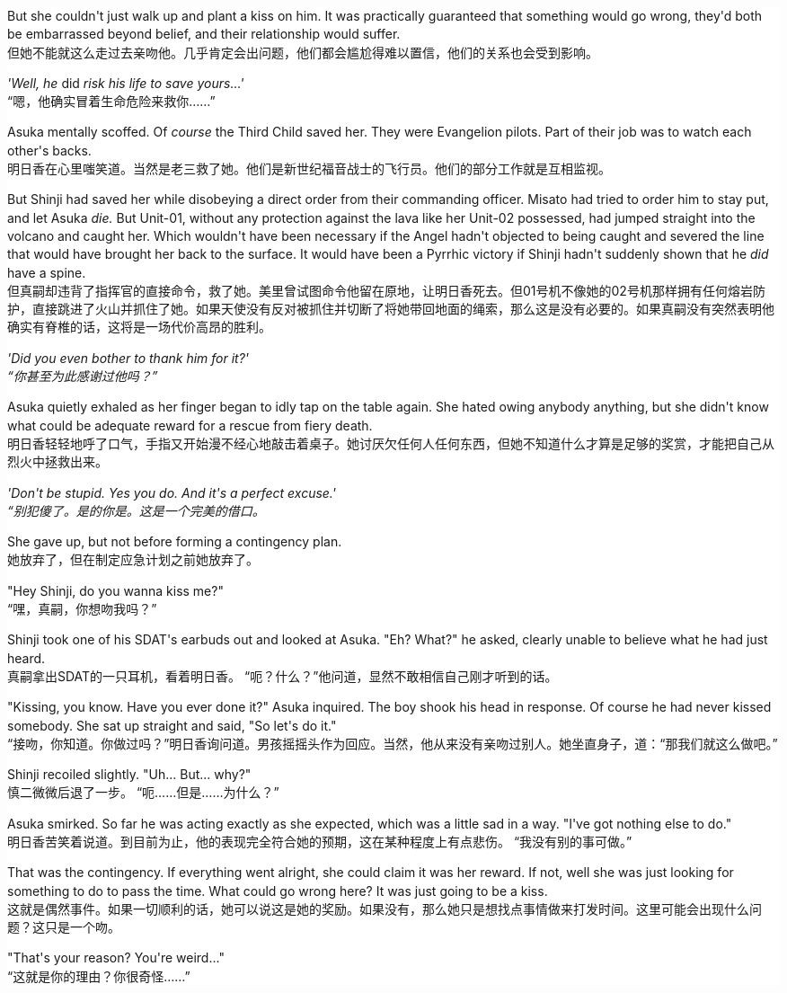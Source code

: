 But she couldn't just walk up and plant a kiss on him. It was practically guaranteed that something would go wrong, they'd both be embarrassed beyond belief, and their relationship would suffer.  
但她不能就这么走过去亲吻他。几乎肯定会出问题，他们都会尴尬得难以置信，他们的关系也会受到影响。

_'Well, he_ did _risk his life to save yours...'_  
“嗯，他确实冒着生命危险来救你……”

Asuka mentally scoffed. Of _course_ the Third Child saved her. They were Evangelion pilots. Part of their job was to watch each other's backs.  
明日香在心里嗤笑道。当然是老三救了她。他们是新世纪福音战士的飞行员。他们的部分工作就是互相监视。

But Shinji had saved her while disobeying a direct order from their commanding officer. Misato had tried to order him to stay put, and let Asuka _die._ But Unit-01, without any protection against the lava like her Unit-02 possessed, had jumped straight into the volcano and caught her. Which wouldn't have been necessary if the Angel hadn't objected to being caught and severed the line that would have brought her back to the surface. It would have been a Pyrrhic victory if Shinji hadn't suddenly shown that he _did_ have a spine.  
但真嗣却违背了指挥官的直接命令，救了她。美里曾试图命令他留在原地，让明日香死去。但01号机不像她的02号机那样拥有任何熔岩防护，直接跳进了火山并抓住了她。如果天使没有反对被抓住并切断了将她带回地面的绳索，那么这是没有必要的。如果真嗣没有突然表明他确实有脊椎的话，这将是一场代价高昂的胜利。

_'Did you even bother to thank him for it?'  
“你甚至为此感谢过他吗？”_

Asuka quietly exhaled as her finger began to idly tap on the table again. She hated owing anybody anything, but she didn't know what could be adequate reward for a rescue from fiery death.  
明日香轻轻地呼了口气，手指又开始漫不经心地敲击着桌子。她讨厌欠任何人任何东西，但她不知道什么才算是足够的奖赏，才能把自己从烈火中拯救出来。

_'Don't be stupid. Yes you do. And it's a perfect excuse.'  
“别犯傻了。是的你是。这是一个完美的借口。_

She gave up, but not before forming a contingency plan.  
她放弃了，但在制定应急计划之前她放弃了。

"Hey Shinji, do you wanna kiss me?"  
“嘿，真嗣，你想吻我吗？”

Shinji took one of his SDAT's earbuds out and looked at Asuka. "Eh? What?" he asked, clearly unable to believe what he had just heard.  
真嗣拿出SDAT的一只耳机，看着明日香。 “呃？什么？”他问道，显然不敢相信自己刚才听到的话。

"Kissing, you know. Have you ever done it?" Asuka inquired. The boy shook his head in response. Of course he had never kissed somebody. She sat up straight and said, "So let's do it."  
“接吻，你知道。你做过吗？”明日香询问道。男孩摇摇头作为回应。当然，他从来没有亲吻过别人。她坐直身子，道：“那我们就这么做吧。”

Shinji recoiled slightly. "Uh... But... why?"  
慎二微微后退了一步。 “呃……但是……为什么？”

Asuka smirked. So far he was acting exactly as she expected, which was a little sad in a way. "I've got nothing else to do."  
明日香苦笑着说道。到目前为止，他的表现完全符合她的预期，这在某种程度上有点悲伤。 “我没有别的事可做。”

That was the contingency. If everything went alright, she could claim it was her reward. If not, well she was just looking for something to do to pass the time. What could go wrong here? It was just going to be a kiss.  
这就是偶然事件。如果一切顺利的话，她可以说这是她的奖励。如果没有，那么她只是想找点事情做来打发时间。这里可能会出现什么问题？这只是一个吻。

"That's your reason? You're weird..."  
“这就是你的理由？你很奇怪……”
